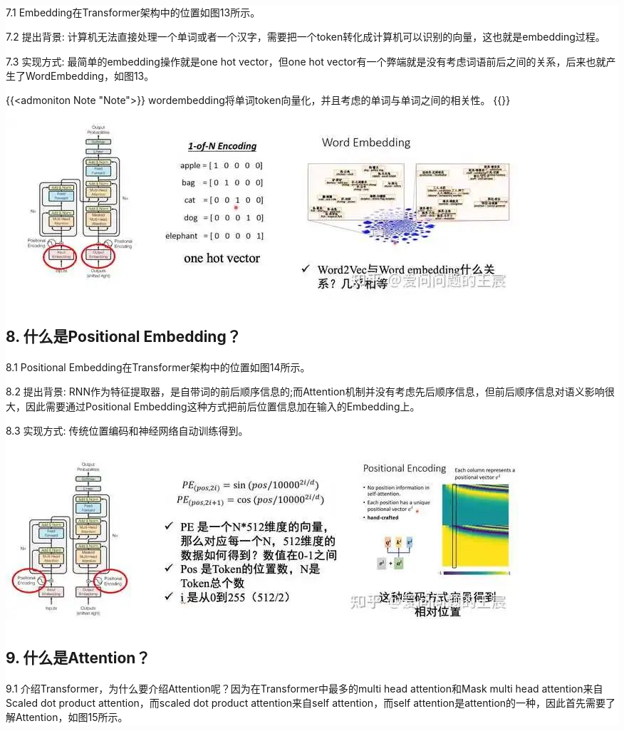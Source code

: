 7.1 Embedding在Transformer架构中的位置如图13所示。

7.2 提出背景:  计算机无法直接处理一个单词或者一个汉字，需要把一个token转化成计算机可以识别的向量，这也就是embedding过程。

7.3 实现方式:  最简单的embedding操作就是one hot vector，但one hot vector有一个弊端就是没有考虑词语前后之间的关系，后来也就产生了WordEmbedding，如图13。

{{<admoniton Note "Note">}}
wordembedding将单词token向量化，并且考虑的单词与单词之间的相关性。
{{</admonition>}}

![图13 Embedding的一些说明，从左往右依次为: embedding在Transformer中的位置，one hot vector，Word embedding。](images/13.jpeg)

## 8. 什么是Positional Embedding？

8.1 Positional Embedding在Transformer架构中的位置如图14所示。

8.2 提出背景:  RNN作为特征提取器，是自带词的前后顺序信息的;而Attention机制并没有考虑先后顺序信息，但前后顺序信息对语义影响很大，因此需要通过Positional Embedding这种方式把前后位置信息加在输入的Embedding上。

8.3 实现方式:  传统位置编码和神经网络自动训练得到。

![图14 Positional Embedding的一些说明，从左往右依次为: positional embedding在Transformer中的位置，传统位置编码的实现方式，传统位置编码ei得到的图像，每一列为一个token的位置编码。](images/14.jpeg)

## 9. 什么是Attention？

9.1 介绍Transformer，为什么要介绍Attention呢？因为在Transformer中最多的multi head attention和Mask multi head attention来自Scaled dot product attention，而scaled dot product attention来自self attention，而self attention是attention的一种，因此首先需要了解Attention，如图15所示。
